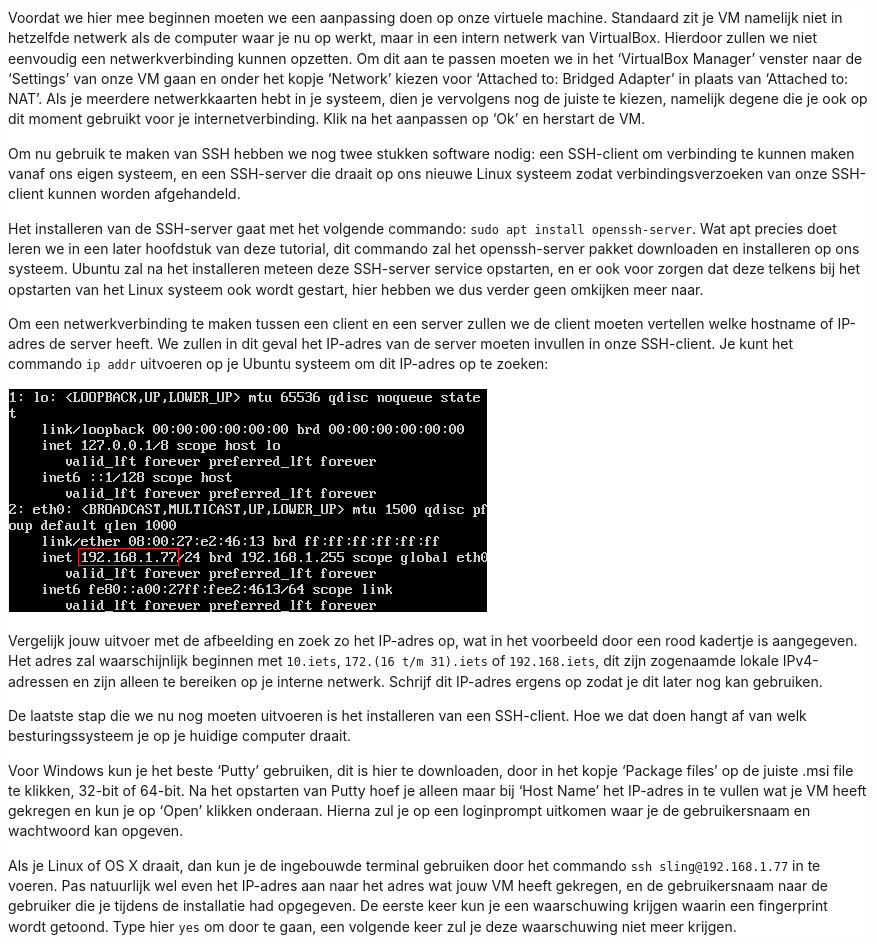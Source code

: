 Voordat we hier mee beginnen moeten we een aanpassing doen op onze virtuele machine. Standaard zit je VM namelijk niet in hetzelfde netwerk als de computer waar je nu op werkt, maar in een intern netwerk van VirtualBox. Hierdoor zullen we niet eenvoudig een netwerkverbinding kunnen opzetten. Om dit aan te passen moeten we in het ‘VirtualBox Manager’ venster naar de ‘Settings’ van onze VM gaan en onder het kopje ‘Network’ kiezen voor ‘Attached to: Bridged Adapter’ in plaats van ‘Attached to: NAT’. Als je meerdere netwerkkaarten hebt in je systeem, dien je vervolgens nog de juiste te kiezen, namelijk degene die je ook op dit moment gebruikt voor je internetverbinding. Klik na het aanpassen op ‘Ok’ en herstart de VM.

Om nu gebruik te maken van SSH hebben we nog twee stukken software nodig: een SSH-client om verbinding te kunnen maken vanaf ons eigen systeem, en een SSH-server die draait op ons nieuwe Linux systeem zodat verbindingsverzoeken van onze SSH-client kunnen worden afgehandeld.

Het installeren van de SSH-server gaat met het volgende commando: `sudo apt install openssh-server`. Wat apt precies doet leren we in een later hoofdstuk van deze tutorial, dit commando zal het openssh-server pakket downloaden en installeren op ons systeem. Ubuntu zal na het installeren meteen deze SSH-server service opstarten, en er ook voor zorgen dat deze telkens bij het opstarten van het Linux systeem ook wordt gestart, hier hebben we dus verder geen omkijken meer naar.

Om een netwerkverbinding te maken tussen een client en een server zullen we de client moeten vertellen welke hostname of IP-adres de server heeft. We zullen in dit geval het IP-adres van de server moeten invullen in onze SSH-client. Je kunt het commando `ip addr` uitvoeren op je Ubuntu systeem om dit IP-adres op te zoeken:

![ip addr uitvoer](images/lamp-vm-ip.png)

Vergelijk jouw uitvoer met de afbeelding en zoek zo het IP-adres op, wat in het voorbeeld door een rood kadertje is aangegeven. Het adres zal waarschijnlijk beginnen met `10.iets`, `172.(16 t/m 31).iets` of `192.168.iets`, dit zijn zogenaamde lokale IPv4-adressen en zijn alleen te bereiken op je interne netwerk. Schrijf dit IP-adres ergens op zodat je dit later nog kan gebruiken.

De laatste stap die we nu nog moeten uitvoeren is het installeren van een SSH-client. Hoe we dat doen hangt af van welk besturingssysteem je op je huidige computer draait.

Voor Windows kun je het beste ‘Putty’ gebruiken, dit is hier te downloaden, door in het kopje ‘Package files’ op de juiste .msi file te klikken, 32-bit of 64-bit. Na het opstarten van Putty hoef je alleen maar bij ‘Host Name’ het IP-adres in te vullen wat je VM heeft gekregen en kun je op ‘Open’ klikken onderaan. Hierna zul je op een loginprompt uitkomen waar je de gebruikersnaam en wachtwoord kan opgeven.

Als je Linux of OS X draait, dan kun je de ingebouwde terminal gebruiken door het commando `ssh sling@192.168.1.77` in te voeren. Pas natuurlijk wel even het IP-adres aan naar het adres wat jouw VM heeft gekregen, en de gebruikersnaam naar de gebruiker die je tijdens de installatie had opgegeven. De eerste keer kun je een waarschuwing krijgen waarin een fingerprint wordt getoond. Type hier `yes` om door te gaan, een volgende keer zul je deze waarschuwing niet meer krijgen.
